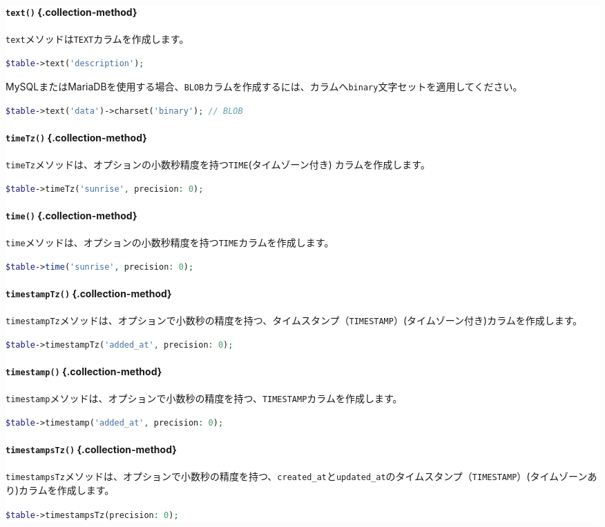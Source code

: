 <a name="column-method-text"></a>
#### `text()` {.collection-method}

`text`メソッドは`TEXT`カラムを作成します。

```php
$table->text('description');
```

MySQLまたはMariaDBを使用する場合、`BLOB`カラムを作成するには、カラムへ`binary`文字セットを適用してください。

```php
$table->text('data')->charset('binary'); // BLOB
```

<a name="column-method-timeTz"></a>
#### `timeTz()` {.collection-method}

`timeTz`メソッドは、オプションの小数秒精度を持つ`TIME`(タイムゾーン付き) カラムを作成します。

```php
$table->timeTz('sunrise', precision: 0);
```

<a name="column-method-time"></a>
#### `time()` {.collection-method}

`time`メソッドは、オプションの小数秒精度を持つ`TIME`カラムを作成します。

```php
$table->time('sunrise', precision: 0);
```

<a name="column-method-timestampTz"></a>
#### `timestampTz()` {.collection-method}

`timestampTz`メソッドは、オプションで小数秒の精度を持つ、タイムスタンプ（`TIMESTAMP`）(タイムゾーン付き)カラムを作成します。

```php
$table->timestampTz('added_at', precision: 0);
```

<a name="column-method-timestamp"></a>
#### `timestamp()` {.collection-method}

`timestamp`メソッドは、オプションで小数秒の精度を持つ、`TIMESTAMP`カラムを作成します。

```php
$table->timestamp('added_at', precision: 0);
```

<a name="column-method-timestampsTz"></a>
#### `timestampsTz()` {.collection-method}

`timestampsTz`メソッドは、オプションで小数秒の精度を持つ、`created_at`と`updated_at`のタイムスタンプ（`TIMESTAMP`）(タイムゾーンあり)カラムを作成します。

```php
$table->timestampsTz(precision: 0);
```
